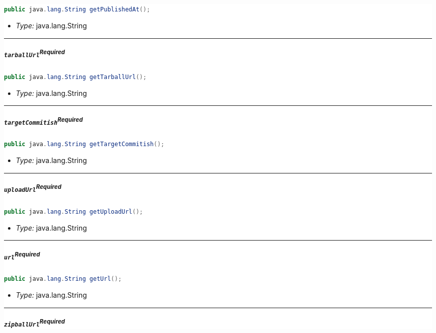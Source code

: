 ```java
public java.lang.String getPublishedAt();
```

- *Type:* java.lang.String

---

##### `tarballUrl`<sup>Required</sup> <a name="tarballUrl" id="@cdktf/provider-github.dataGithubRelease.DataGithubRelease.property.tarballUrl"></a>

```java
public java.lang.String getTarballUrl();
```

- *Type:* java.lang.String

---

##### `targetCommitish`<sup>Required</sup> <a name="targetCommitish" id="@cdktf/provider-github.dataGithubRelease.DataGithubRelease.property.targetCommitish"></a>

```java
public java.lang.String getTargetCommitish();
```

- *Type:* java.lang.String

---

##### `uploadUrl`<sup>Required</sup> <a name="uploadUrl" id="@cdktf/provider-github.dataGithubRelease.DataGithubRelease.property.uploadUrl"></a>

```java
public java.lang.String getUploadUrl();
```

- *Type:* java.lang.String

---

##### `url`<sup>Required</sup> <a name="url" id="@cdktf/provider-github.dataGithubRelease.DataGithubRelease.property.url"></a>

```java
public java.lang.String getUrl();
```

- *Type:* java.lang.String

---

##### `zipballUrl`<sup>Required</sup> <a name="zipballUrl" id="@cdktf/provider-github.dataGithubRelease.DataGithubRelease.property.zipballUrl"></a>
